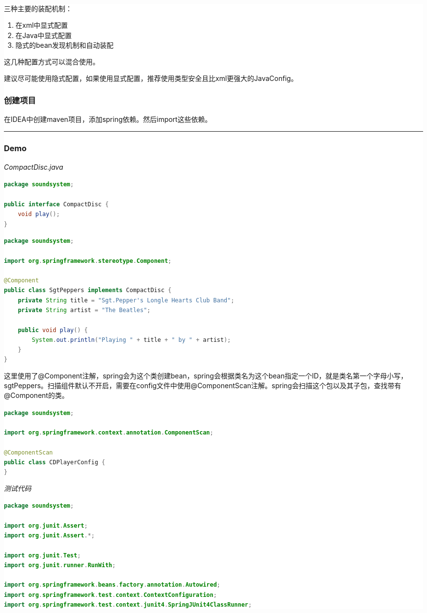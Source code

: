 
三种主要的装配机制：
1. 在xml中显式配置
2. 在Java中显式配置
3. 隐式的bean发现机制和自动装配

这几种配置方式可以混合使用。

建议尽可能使用隐式配置，如果使用显式配置，推荐使用类型安全且比xml更强大的JavaConfig。

### 创建项目

在IDEA中创建maven项目，添加spring依赖。然后import这些依赖。

***
### Demo

*CompactDisc.java*
```java
package soundsystem;

public interface CompactDisc {
    void play();
}
```

```java
package soundsystem;

import org.springframework.stereotype.Component;

@Component
public class SgtPeppers implements CompactDisc {
    private String title = "Sgt.Pepper's Longle Hearts Club Band";
    private String artist = "The Beatles";

    public void play() {
        System.out.println("Playing " + title + " by " + artist);
    }
}
```
这里使用了@Component注解，spring会为这个类创建bean，spring会根据类名为这个bean指定一个ID，就是类名第一个字母小写，sgtPeppers。扫描组件默认不开启，需要在config文件中使用@ComponentScan注解。spring会扫描这个包以及其子包，查找带有@Component的类。

```java
package soundsystem;

import org.springframework.context.annotation.ComponentScan;

@ComponentScan
public class CDPlayerConfig {
}
```

*测试代码*
```java
package soundsystem;

import org.junit.Assert;
import org.junit.Assert.*;

import org.junit.Test;
import org.junit.runner.RunWith;

import org.springframework.beans.factory.annotation.Autowired;
import org.springframework.test.context.ContextConfiguration;
import org.springframework.test.context.junit4.SpringJUnit4ClassRunner;

```